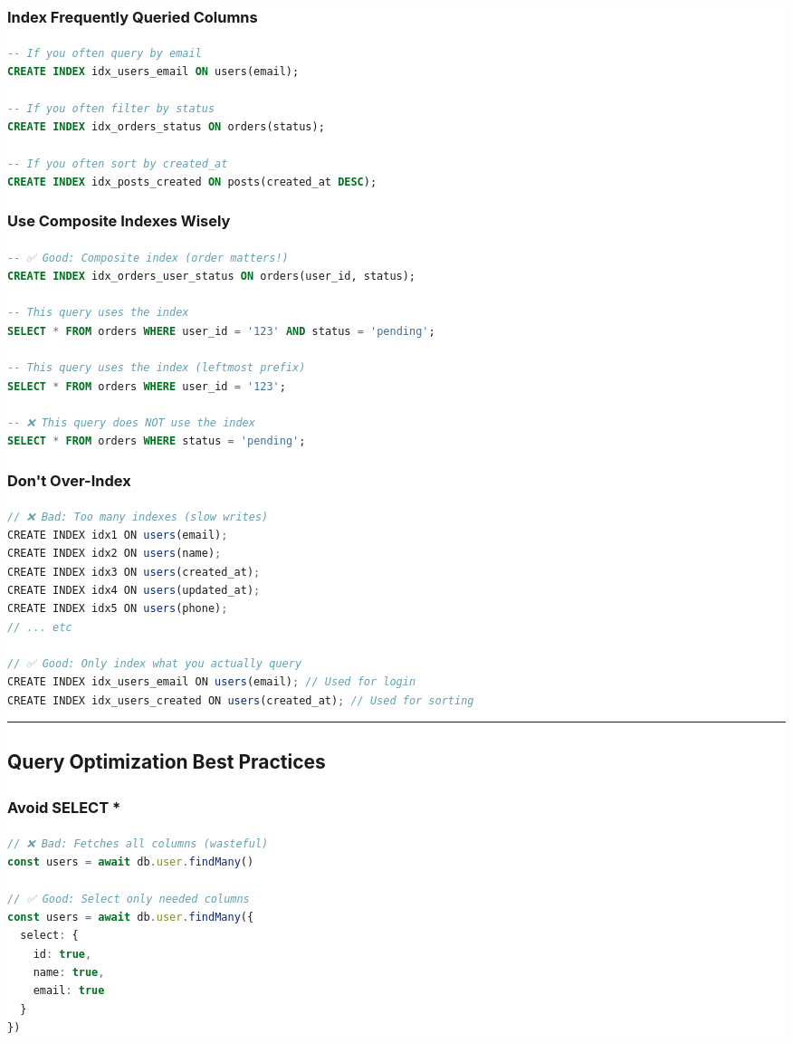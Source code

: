 ### Index Frequently Queried Columns

```sql
-- If you often query by email
CREATE INDEX idx_users_email ON users(email);

-- If you often filter by status
CREATE INDEX idx_orders_status ON orders(status);

-- If you often sort by created_at
CREATE INDEX idx_posts_created ON posts(created_at DESC);
```

### Use Composite Indexes Wisely

```sql
-- ✅ Good: Composite index (order matters!)
CREATE INDEX idx_orders_user_status ON orders(user_id, status);

-- This query uses the index
SELECT * FROM orders WHERE user_id = '123' AND status = 'pending';

-- This query uses the index (leftmost prefix)
SELECT * FROM orders WHERE user_id = '123';

-- ❌ This query does NOT use the index
SELECT * FROM orders WHERE status = 'pending';
```

### Don't Over-Index

```typescript
// ❌ Bad: Too many indexes (slow writes)
CREATE INDEX idx1 ON users(email);
CREATE INDEX idx2 ON users(name);
CREATE INDEX idx3 ON users(created_at);
CREATE INDEX idx4 ON users(updated_at);
CREATE INDEX idx5 ON users(phone);
// ... etc

// ✅ Good: Only index what you actually query
CREATE INDEX idx_users_email ON users(email); // Used for login
CREATE INDEX idx_users_created ON users(created_at); // Used for sorting
```

---

## Query Optimization Best Practices

### Avoid SELECT *

```typescript
// ❌ Bad: Fetches all columns (wasteful)
const users = await db.user.findMany()

// ✅ Good: Select only needed columns
const users = await db.user.findMany({
  select: {
    id: true,
    name: true,
    email: true
  }
})
```
